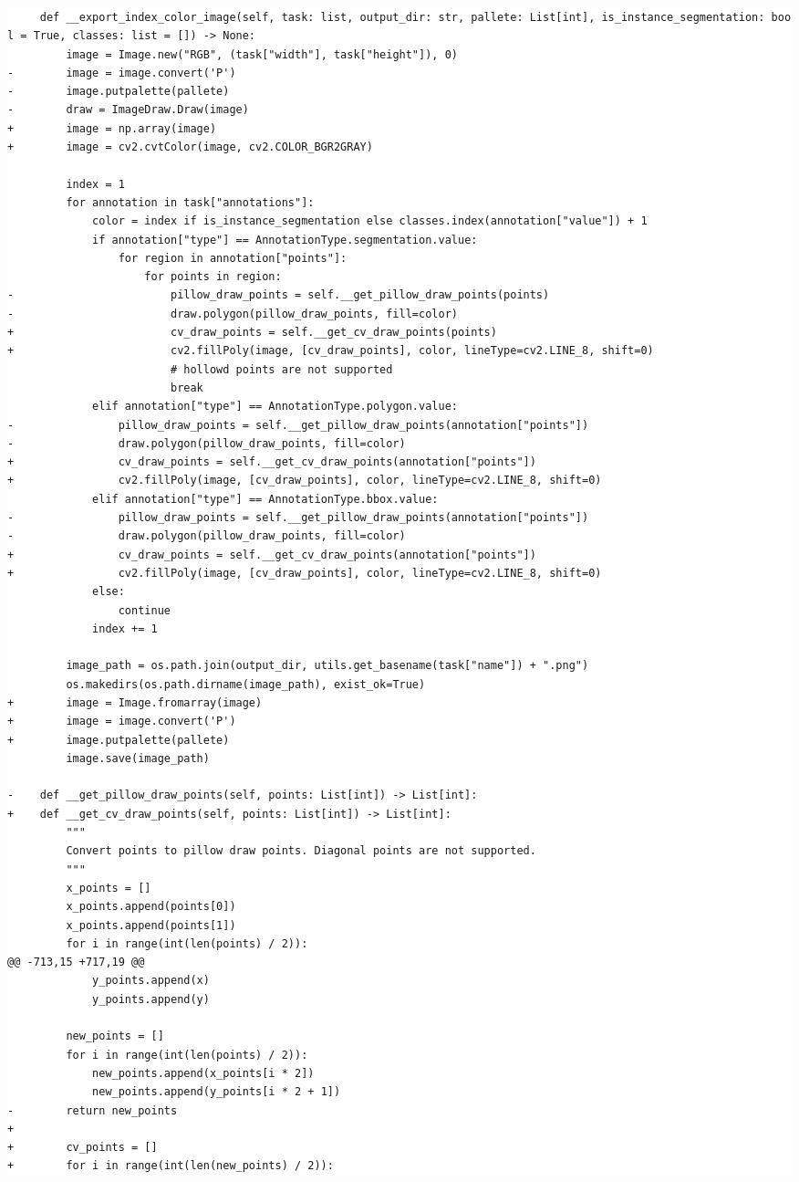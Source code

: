 ```
     def __export_index_color_image(self, task: list, output_dir: str, pallete: List[int], is_instance_segmentation: bool = True, classes: list = []) -> None:
         image = Image.new("RGB", (task["width"], task["height"]), 0)
-        image = image.convert('P')
-        image.putpalette(pallete)
-        draw = ImageDraw.Draw(image)
+        image = np.array(image)
+        image = cv2.cvtColor(image, cv2.COLOR_BGR2GRAY)
 
         index = 1
         for annotation in task["annotations"]:
             color = index if is_instance_segmentation else classes.index(annotation["value"]) + 1
             if annotation["type"] == AnnotationType.segmentation.value:
                 for region in annotation["points"]:
                     for points in region:
-                        pillow_draw_points = self.__get_pillow_draw_points(points)
-                        draw.polygon(pillow_draw_points, fill=color)
+                        cv_draw_points = self.__get_cv_draw_points(points)
+                        cv2.fillPoly(image, [cv_draw_points], color, lineType=cv2.LINE_8, shift=0)
                         # hollowd points are not supported
                         break
             elif annotation["type"] == AnnotationType.polygon.value:
-                pillow_draw_points = self.__get_pillow_draw_points(annotation["points"])
-                draw.polygon(pillow_draw_points, fill=color)
+                cv_draw_points = self.__get_cv_draw_points(annotation["points"])
+                cv2.fillPoly(image, [cv_draw_points], color, lineType=cv2.LINE_8, shift=0)
             elif annotation["type"] == AnnotationType.bbox.value:
-                pillow_draw_points = self.__get_pillow_draw_points(annotation["points"])
-                draw.polygon(pillow_draw_points, fill=color)
+                cv_draw_points = self.__get_cv_draw_points(annotation["points"])
+                cv2.fillPoly(image, [cv_draw_points], color, lineType=cv2.LINE_8, shift=0)
             else:
                 continue
             index += 1
 
         image_path = os.path.join(output_dir, utils.get_basename(task["name"]) + ".png")
         os.makedirs(os.path.dirname(image_path), exist_ok=True)
+        image = Image.fromarray(image)
+        image = image.convert('P')
+        image.putpalette(pallete)
         image.save(image_path)
 
-    def __get_pillow_draw_points(self, points: List[int]) -> List[int]:
+    def __get_cv_draw_points(self, points: List[int]) -> List[int]:
         """
         Convert points to pillow draw points. Diagonal points are not supported.
         """
         x_points = []
         x_points.append(points[0])
         x_points.append(points[1])
         for i in range(int(len(points) / 2)):
@@ -713,15 +717,19 @@
             y_points.append(x)
             y_points.append(y)
 
         new_points = []
         for i in range(int(len(points) / 2)):
             new_points.append(x_points[i * 2])
             new_points.append(y_points[i * 2 + 1])
-        return new_points
+
+        cv_points = []
+        for i in range(int(len(new_points) / 2)):
```